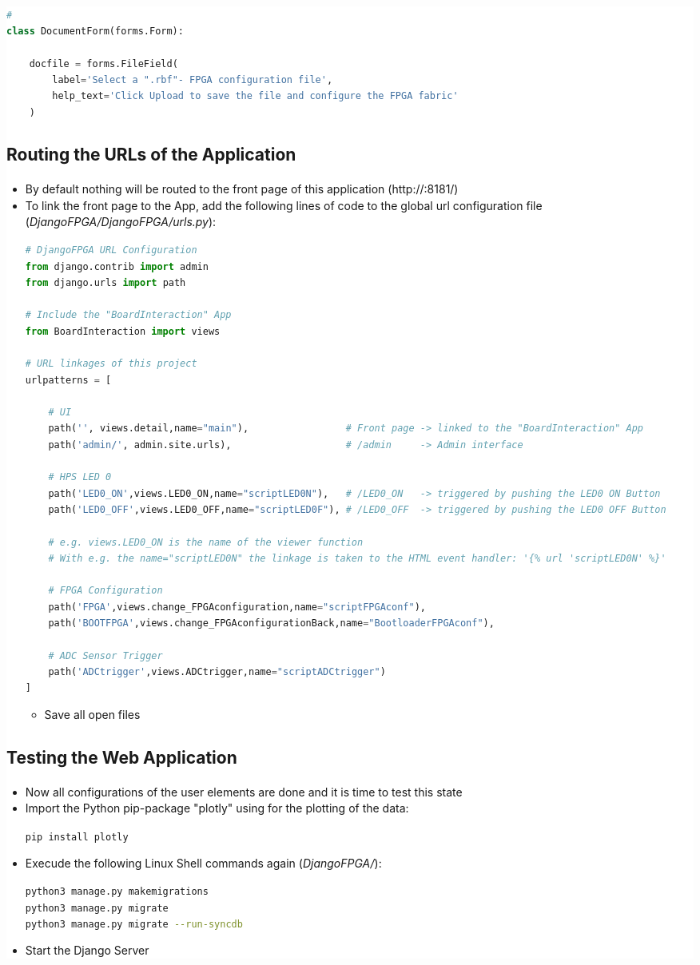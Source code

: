    ````python
   #
   class DocumentForm(forms.Form):

       docfile = forms.FileField(
           label='Select a ".rbf"- FPGA configuration file',
           help_text='Click Upload to save the file and configure the FPGA fabric'
       )
   ````
## Routing the URLs of the Application
* By default nothing will be routed to the front page of this application (http://<iPv4-Address of the Board>:8181/)
* To link the front page to the App, add the following lines of code to the global url configuration file (*DjangoFPGA/DjangoFPGA/urls.py*):
  ````python
  # DjangoFPGA URL Configuration
  from django.contrib import admin
  from django.urls import path

  # Include the "BoardInteraction" App  
  from BoardInteraction import views

  # URL linkages of this project 
  urlpatterns = [

      # UI 
      path('', views.detail,name="main"),                 # Front page -> linked to the "BoardInteraction" App 
      path('admin/', admin.site.urls),                    # /admin     -> Admin interface

      # HPS LED 0 
      path('LED0_ON',views.LED0_ON,name="scriptLED0N"),   # /LED0_ON   -> triggered by pushing the LED0 ON Button 
      path('LED0_OFF',views.LED0_OFF,name="scriptLED0F"), # /LED0_OFF  -> triggered by pushing the LED0 OFF Button 

      # e.g. views.LED0_ON is the name of the viewer function  
      # With e.g. the name="scriptLED0N" the linkage is taken to the HTML event handler: '{% url 'scriptLED0N' %}'

      # FPGA Configuration 
      path('FPGA',views.change_FPGAconfiguration,name="scriptFPGAconf"),
      path('BOOTFPGA',views.change_FPGAconfigurationBack,name="BootloaderFPGAconf"),

      # ADC Sensor Trigger
      path('ADCtrigger',views.ADCtrigger,name="scriptADCtrigger")
  ]
  ````
  * Save all open files

 ## Testing the Web Application 
 * Now all configurations of the user elements are done and it is time to test this state
 * Import the Python pip-package "plotly" using for the plotting of the data:
   ````bash
   pip install plotly
   ````
 * Execude the following Linux Shell commands again (*DjangoFPGA/*):
   ````bash
   python3 manage.py makemigrations
   python3 manage.py migrate
   python3 manage.py migrate --run-syncdb
   ````
 * Start the Django Server
   ````bash 
   ````